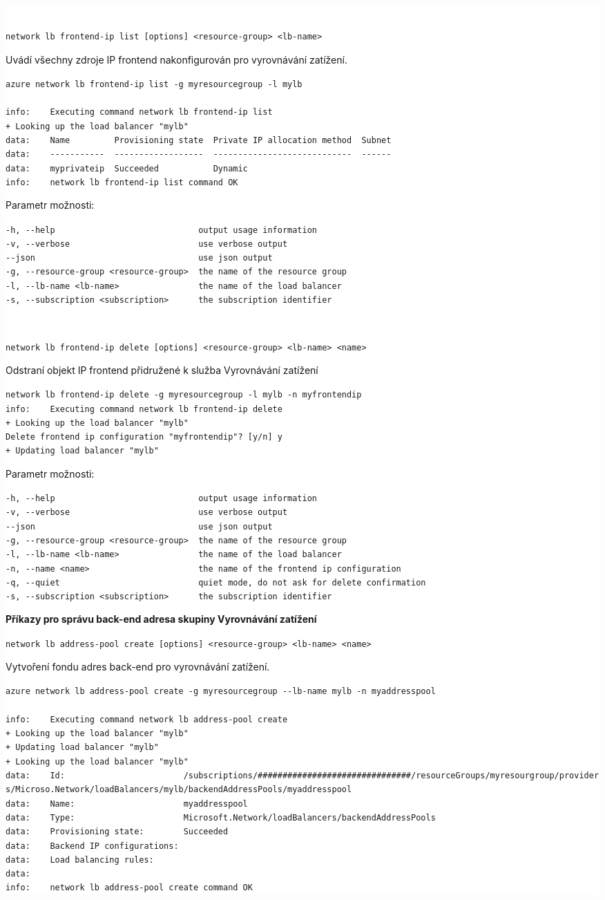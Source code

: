 <BR>

    network lb frontend-ip list [options] <resource-group> <lb-name>

Uvádí všechny zdroje IP frontend nakonfigurován pro vyrovnávání zatížení.

    azure network lb frontend-ip list -g myresourcegroup -l mylb

    info:    Executing command network lb frontend-ip list
    + Looking up the load balancer "mylb"
    data:    Name         Provisioning state  Private IP allocation method  Subnet
    data:    -----------  ------------------  ----------------------------  ------
    data:    myprivateip  Succeeded           Dynamic
    info:    network lb frontend-ip list command OK

Parametr možnosti:

    -h, --help                             output usage information
    -v, --verbose                          use verbose output
    --json                                 use json output
    -g, --resource-group <resource-group>  the name of the resource group
    -l, --lb-name <lb-name>                the name of the load balancer
    -s, --subscription <subscription>      the subscription identifier
<BR>

    network lb frontend-ip delete [options] <resource-group> <lb-name> <name>
Odstraní objekt IP frontend přidružené k služba Vyrovnávání zatížení

    network lb frontend-ip delete -g myresourcegroup -l mylb -n myfrontendip
    info:    Executing command network lb frontend-ip delete
    + Looking up the load balancer "mylb"
    Delete frontend ip configuration "myfrontendip"? [y/n] y
    + Updating load balancer "mylb"

Parametr možnosti:

    -h, --help                             output usage information
    -v, --verbose                          use verbose output
    --json                                 use json output
    -g, --resource-group <resource-group>  the name of the resource group
    -l, --lb-name <lb-name>                the name of the load balancer
    -n, --name <name>                      the name of the frontend ip configuration
    -q, --quiet                            quiet mode, do not ask for delete confirmation
    -s, --subscription <subscription>      the subscription identifier

**Příkazy pro správu back-end adresa skupiny Vyrovnávání zatížení**

    network lb address-pool create [options] <resource-group> <lb-name> <name>

Vytvoření fondu adres back-end pro vyrovnávání zatížení.

    azure network lb address-pool create -g myresourcegroup --lb-name mylb -n myaddresspool

    info:    Executing command network lb address-pool create
    + Looking up the load balancer "mylb"
    + Updating load balancer "mylb"
    + Looking up the load balancer "mylb"
    data:    Id:                        /subscriptions/###############################/resourceGroups/myresourgroup/providers/Microso.Network/loadBalancers/mylb/backendAddressPools/myaddresspool
    data:    Name:                      myaddresspool
    data:    Type:                      Microsoft.Network/loadBalancers/backendAddressPools
    data:    Provisioning state:        Succeeded
    data:    Backend IP configurations:
    data:    Load balancing rules:
    data:
    info:    network lb address-pool create command OK
